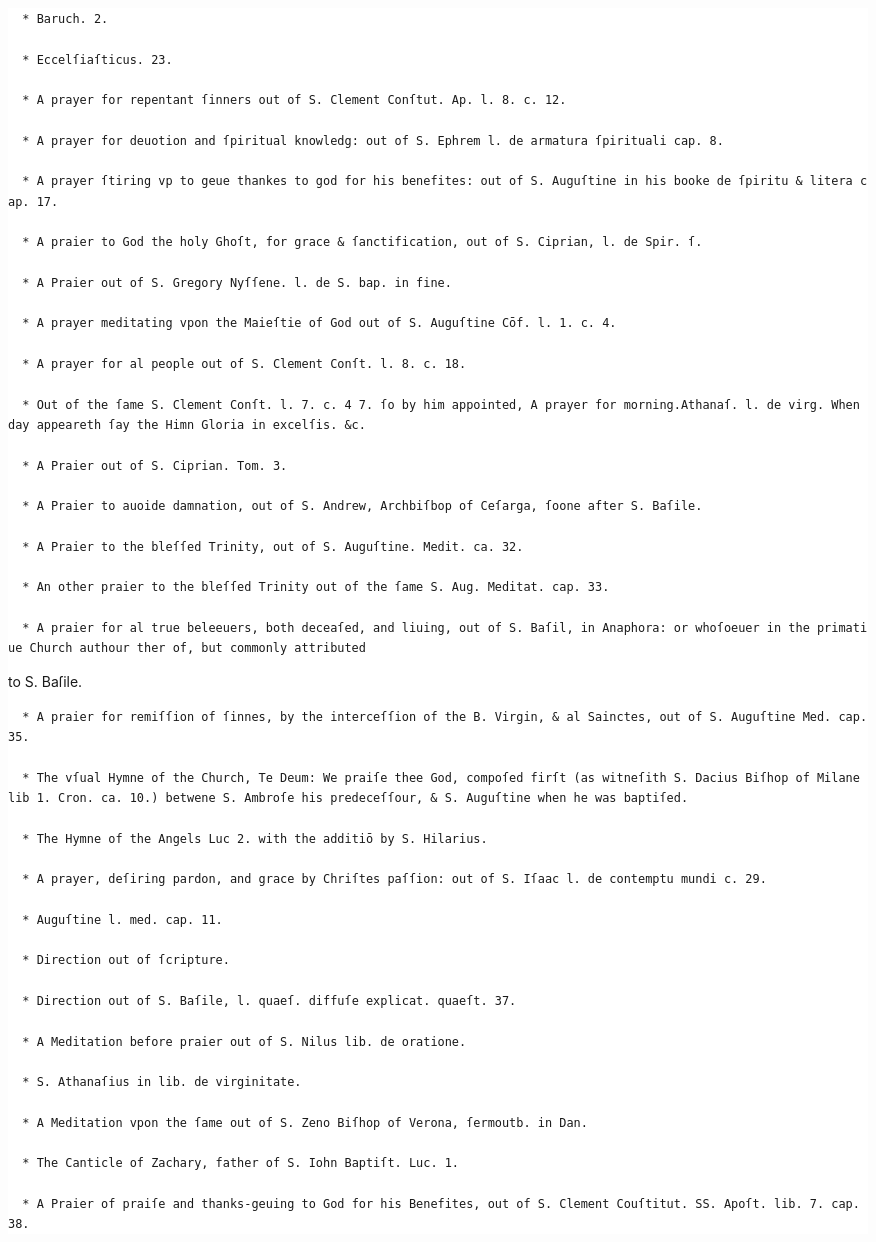       * Baruch. 2.

      * Eccelſiaſticus. 23.

      * A prayer for repentant ſinners out of S. Clement Conſtut. Ap. l. 8. c. 12.

      * A prayer for deuotion and ſpiritual knowledg: out of S. Ephrem l. de armatura ſpirituali cap. 8.

      * A prayer ſtiring vp to geue thankes to god for his benefites: out of S. Auguſtine in his booke de ſpiritu & litera cap. 17.

      * A praier to God the holy Ghoſt, for grace & ſanctification, out of S. Ciprian, l. de Spir. ſ.

      * A Praier out of S. Gregory Nyſſene. l. de S. bap. in fine.

      * A prayer meditating vpon the Maieſtie of God out of S. Auguſtine Cōf. l. 1. c. 4.

      * A prayer for al people out of S. Clement Conſt. l. 8. c. 18.

      * Out of the ſame S. Clement Conſt. l. 7. c. 4 7. ſo by him appointed, A prayer for morning.Athanaſ. l. de virg. When day appeareth ſay the Himn Gloria in excelſis. &c.

      * A Praier out of S. Ciprian. Tom. 3.

      * A Praier to auoide damnation, out of S. Andrew, Archbiſbop of Ceſarga, ſoone after S. Baſile.

      * A Praier to the bleſſed Trinity, out of S. Auguſtine. Medit. ca. 32.

      * An other praier to the bleſſed Trinity out of the ſame S. Aug. Meditat. cap. 33.

      * A praier for al true beleeuers, both deceaſed, and liuing, out of S. Baſil, in Anaphora: or whoſoeuer in the primatiue Church authour ther of, but commonly attributed
 to S. Baſile.

      * A praier for remiſſion of ſinnes, by the interceſſion of the B. Virgin, & al Sainctes, out of S. Auguſtine Med. cap. 35.

      * The vſual Hymne of the Church, Te Deum: We praiſe thee God, compoſed firſt (as witneſith S. Dacius Biſhop of Milane lib 1. Cron. ca. 10.) betwene S. Ambroſe his predeceſſour, & S. Auguſtine when he was baptiſed.

      * The Hymne of the Angels Luc 2. with the additiō by S. Hilarius.

      * A prayer, deſiring pardon, and grace by Chriſtes paſſion: out of S. Iſaac l. de contemptu mundi c. 29.

      * Auguſtine l. med. cap. 11.

      * Direction out of ſcripture.

      * Direction out of S. Baſile, l. quaeſ. diffuſe explicat. quaeſt. 37.

      * A Meditation before praier out of S. Nilus lib. de oratione.

      * S. Athanaſius in lib. de virginitate.

      * A Meditation vpon the ſame out of S. Zeno Biſhop of Verona, ſermoutb. in Dan.

      * The Canticle of Zachary, father of S. Iohn Baptiſt. Luc. 1.

      * A Praier of praiſe and thanks-geuing to God for his Benefites, out of S. Clement Couſtitut. SS. Apoſt. lib. 7. cap. 38.

